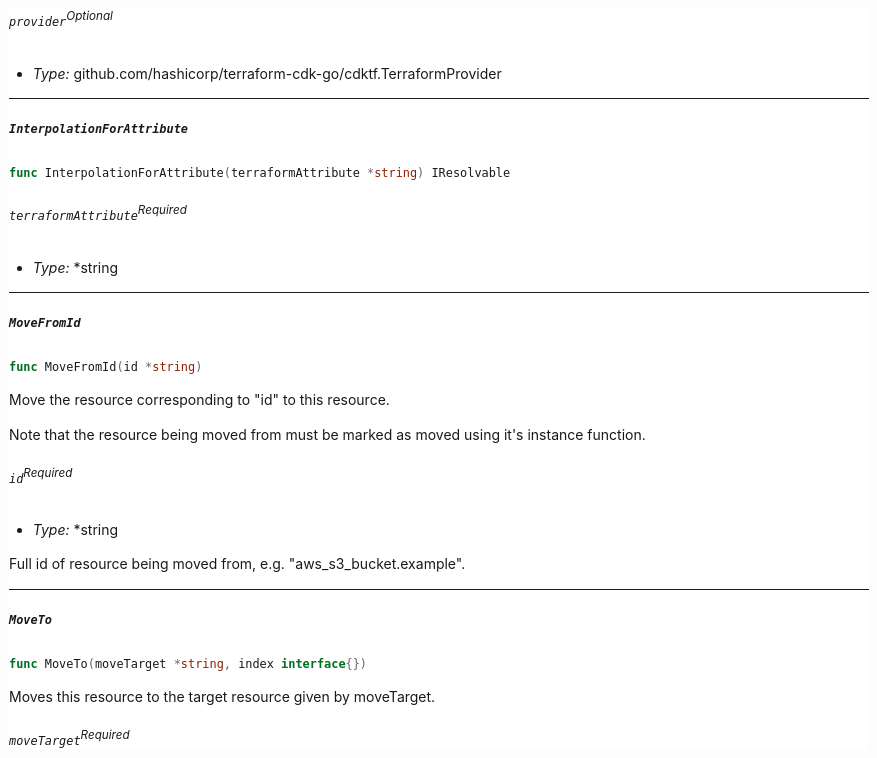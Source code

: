 ###### `provider`<sup>Optional</sup> <a name="provider" id="rhizo-co-terraform-provider-oci.bastionBastion.BastionBastion.importFrom.parameter.provider"></a>

- *Type:* github.com/hashicorp/terraform-cdk-go/cdktf.TerraformProvider

---

##### `InterpolationForAttribute` <a name="InterpolationForAttribute" id="rhizo-co-terraform-provider-oci.bastionBastion.BastionBastion.interpolationForAttribute"></a>

```go
func InterpolationForAttribute(terraformAttribute *string) IResolvable
```

###### `terraformAttribute`<sup>Required</sup> <a name="terraformAttribute" id="rhizo-co-terraform-provider-oci.bastionBastion.BastionBastion.interpolationForAttribute.parameter.terraformAttribute"></a>

- *Type:* *string

---

##### `MoveFromId` <a name="MoveFromId" id="rhizo-co-terraform-provider-oci.bastionBastion.BastionBastion.moveFromId"></a>

```go
func MoveFromId(id *string)
```

Move the resource corresponding to "id" to this resource.

Note that the resource being moved from must be marked as moved using it's instance function.

###### `id`<sup>Required</sup> <a name="id" id="rhizo-co-terraform-provider-oci.bastionBastion.BastionBastion.moveFromId.parameter.id"></a>

- *Type:* *string

Full id of resource being moved from, e.g. "aws_s3_bucket.example".

---

##### `MoveTo` <a name="MoveTo" id="rhizo-co-terraform-provider-oci.bastionBastion.BastionBastion.moveTo"></a>

```go
func MoveTo(moveTarget *string, index interface{})
```

Moves this resource to the target resource given by moveTarget.

###### `moveTarget`<sup>Required</sup> <a name="moveTarget" id="rhizo-co-terraform-provider-oci.bastionBastion.BastionBastion.moveTo.parameter.moveTarget"></a>
